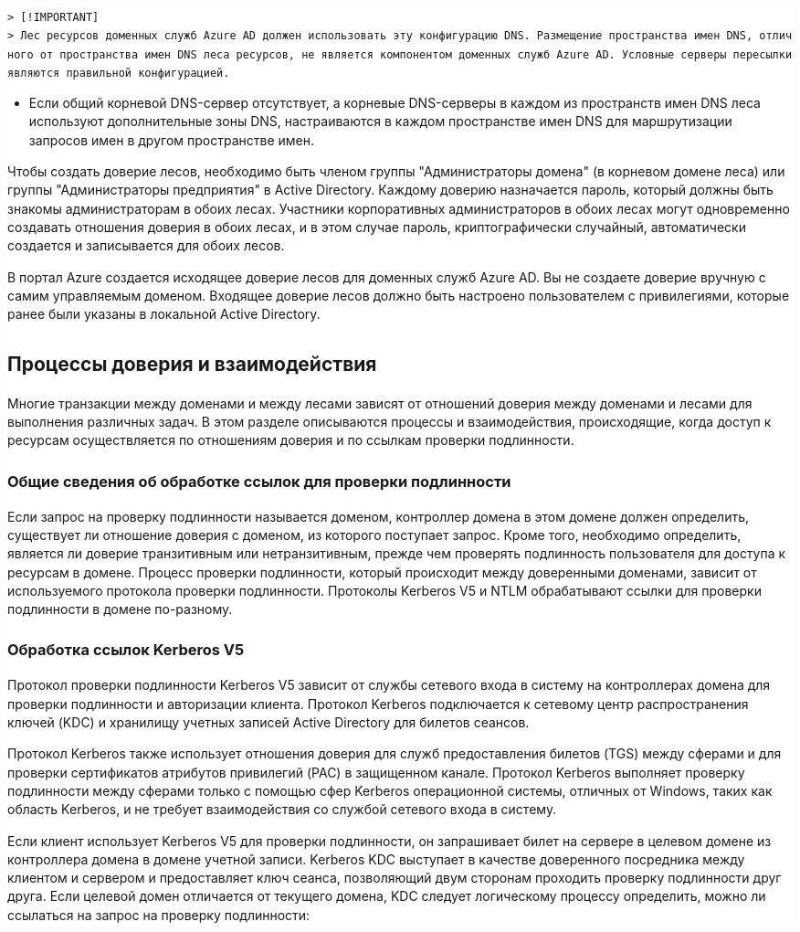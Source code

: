     > [!IMPORTANT]
    > Лес ресурсов доменных служб Azure AD должен использовать эту конфигурацию DNS. Размещение пространства имен DNS, отличного от пространства имен DNS леса ресурсов, не является компонентом доменных служб Azure AD. Условные серверы пересылки являются правильной конфигурацией.

* Если общий корневой DNS-сервер отсутствует, а корневые DNS-серверы в каждом из пространств имен DNS леса используют дополнительные зоны DNS, настраиваются в каждом пространстве имен DNS для маршрутизации запросов имен в другом пространстве имен.

Чтобы создать доверие лесов, необходимо быть членом группы "Администраторы домена" (в корневом домене леса) или группы "Администраторы предприятия" в Active Directory. Каждому доверию назначается пароль, который должны быть знакомы администраторам в обоих лесах. Участники корпоративных администраторов в обоих лесах могут одновременно создавать отношения доверия в обоих лесах, и в этом случае пароль, криптографически случайный, автоматически создается и записывается для обоих лесов.

В портал Azure создается исходящее доверие лесов для доменных служб Azure AD. Вы не создаете доверие вручную с самим управляемым доменом. Входящее доверие лесов должно быть настроено пользователем с привилегиями, которые ранее были указаны в локальной Active Directory.

## <a name="trust-processes-and-interactions"></a>Процессы доверия и взаимодействия

Многие транзакции между доменами и между лесами зависят от отношений доверия между доменами и лесами для выполнения различных задач. В этом разделе описываются процессы и взаимодействия, происходящие, когда доступ к ресурсам осуществляется по отношениям доверия и по ссылкам проверки подлинности.

### <a name="overview-of-authentication-referral-processing"></a>Общие сведения об обработке ссылок для проверки подлинности

Если запрос на проверку подлинности называется доменом, контроллер домена в этом домене должен определить, существует ли отношение доверия с доменом, из которого поступает запрос. Кроме того, необходимо определить, является ли доверие транзитивным или нетранзитивным, прежде чем проверять подлинность пользователя для доступа к ресурсам в домене. Процесс проверки подлинности, который происходит между доверенными доменами, зависит от используемого протокола проверки подлинности. Протоколы Kerberos V5 и NTLM обрабатывают ссылки для проверки подлинности в домене по-разному.

### <a name="kerberos-v5-referral-processing"></a>Обработка ссылок Kerberos V5

Протокол проверки подлинности Kerberos V5 зависит от службы сетевого входа в систему на контроллерах домена для проверки подлинности и авторизации клиента. Протокол Kerberos подключается к сетевому центр распространения ключей (KDC) и хранилищу учетных записей Active Directory для билетов сеансов.

Протокол Kerberos также использует отношения доверия для служб предоставления билетов (TGS) между сферами и для проверки сертификатов атрибутов привилегий (PAC) в защищенном канале. Протокол Kerberos выполняет проверку подлинности между сферами только с помощью сфер Kerberos операционной системы, отличных от Windows, таких как область Kerberos, и не требует взаимодействия со службой сетевого входа в систему.

Если клиент использует Kerberos V5 для проверки подлинности, он запрашивает билет на сервере в целевом домене из контроллера домена в домене учетной записи. Kerberos KDC выступает в качестве доверенного посредника между клиентом и сервером и предоставляет ключ сеанса, позволяющий двум сторонам проходить проверку подлинности друг друга. Если целевой домен отличается от текущего домена, KDC следует логическому процессу определить, можно ли ссылаться на запрос на проверку подлинности:


[concepts-trust]: concepts-forest-trust.md
[tutorial-create-advanced]: tutorial-create-instance-advanced.md
[create-forest-trust]: tutorial-create-forest-trust.md